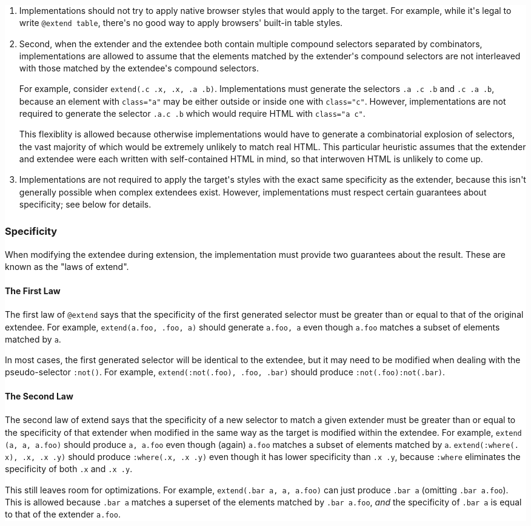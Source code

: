 1. Implementations should not try to apply native browser styles that would
   apply to the target. For example, while it's legal to write `@extend table`,
   there's no good way to apply browsers' built-in table styles.

2. Second, when the extender and the extendee both contain multiple compound
   selectors separated by combinators, implementations are allowed to assume
   that the elements matched by the extender's compound selectors are not
   interleaved with those matched by the extendee's compound selectors.

   For example, consider `extend(.c .x, .x, .a .b)`. Implementations must
   generate the selectors `.a .c .b` and `.c .a .b`, because an element with
   `class="a"` may be either outside or inside one with `class="c"`. However,
   implementations are not required to generate the selector `.a.c .b` which
   would require HTML with `class="a c"`.

   This flexiblity is allowed because otherwise implementations would have to
   generate a combinatorial explosion of selectors, the vast majority of which
   would be extremely unlikely to match real HTML. This particular heuristic
   assumes that the extender and extendee were each written with self-contained
   HTML in mind, so that interwoven HTML is unlikely to come up.

3. Implementations are not required to apply the target's styles with the exact
   same specificity as the extender, because this isn't generally possible when
   complex extendees exist. However, implementations must respect certain
   guarantees about specificity; see below for details.

### Specificity

When modifying the extendee during extension, the implementation must provide
two guarantees about the result. These are known as the "laws of extend".

#### The First Law

The first law of `@extend` says that the specificity of the first generated
selector must be greater than or equal to that of the original extendee. For
example, `extend(a.foo, .foo, a)` should generate `a.foo, a` even though
`a.foo` matches a subset of elements matched by `a`.

In most cases, the first generated selector will be identical to the extendee,
but it may need to be modified when dealing with the pseudo-selector `:not()`.
For example, `extend(:not(.foo), .foo, .bar)` should produce
`:not(.foo):not(.bar)`.

#### The Second Law

The second law of extend says that the specificity of a new selector to match a
given extender must be greater than or equal to the specificity of that
extender when modified in the same way as the target is modified within the
extendee. For example, `extend(a, a, a.foo)` should produce `a, a.foo` even
though (again) `a.foo` matches a subset of elements matched by `a`.
`extend(:where(.x), .x, .x .y)` should produce `:where(.x, .x .y)` even though
it has lower specificity than `.x .y`, because `:where` eliminates the
specificity of both `.x` and `.x .y`.

This still leaves room for optimizations. For example,
`extend(.bar a, a, a.foo)` can just produce `.bar a` (omitting `.bar a.foo`).
This is allowed because `.bar a` matches a superset of the elements matched by
`.bar a.foo`, *and* the specificity of `.bar a` is equal to that of the extender
`a.foo`.
